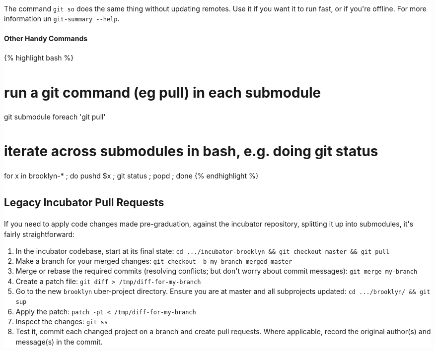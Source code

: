 
The command `git so` does the same thing without updating remotes.
Use it if you want it to run fast, or if you're offline.
For more information un `git-summary --help`.


#### Other Handy Commands

{% highlight bash %}
# run a git command (eg pull) in each submodule
git submodule foreach 'git pull'

# iterate across submodules in bash, e.g. doing git status
for x in brooklyn-* ; do pushd $x ; git status ; popd ; done
{% endhighlight %}


## Legacy Incubator Pull Requests

If you need to apply code changes made pre-graduation, against the incubator repository,
splitting it up into submodules, it's fairly straightforward:

1. In the incubator codebase, start at its final state: `cd .../incubator-brooklyn && git checkout master && git pull`
2. Make a branch for your merged changes: `git checkout -b my-branch-merged-master`
3. Merge or rebase the required commits (resolving conflicts; but don't worry about commit messages): `git merge my-branch`
4. Create a patch file: `git diff > /tmp/diff-for-my-branch`
5. Go to the new `brooklyn` uber-project directory.
   Ensure you are at master and all subprojects updated: `cd .../brooklyn/ && git sup`
6. Apply the patch: `patch -p1 < /tmp/diff-for-my-branch` 
7. Inspect the changes: `git ss`
8. Test it, commit each changed project on a branch and create pull requests.
   Where applicable, record the original author(s) and message(s) in the commit.

